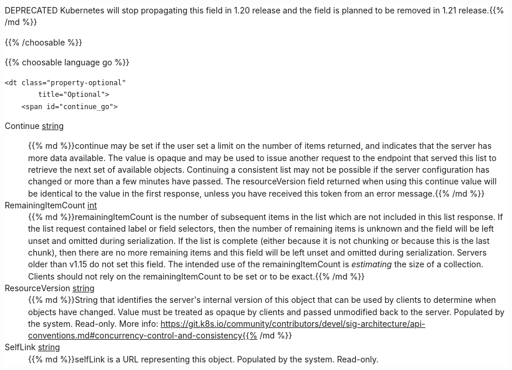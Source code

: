 DEPRECATED Kubernetes will stop propagating this field in 1.20 release and the field is planned to be removed in 1.21 release.{{% /md %}}</dd>
</dl>
{{% /choosable %}}

{{% choosable language go %}}
<dl class="resources-properties">

    <dt class="property-optional"
            title="Optional">
        <span id="continue_go">
<a href="#continue_go" style="color: inherit; text-decoration: inherit;">Continue</a>
</span>
        <span class="property-indicator"></span>
        <span class="property-type"><a href="https://golang.org/pkg/builtin/#string">string</a></span>
    </dt>
    <dd>{{% md %}}continue may be set if the user set a limit on the number of items returned, and indicates that the server has more data available. The value is opaque and may be used to issue another request to the endpoint that served this list to retrieve the next set of available objects. Continuing a consistent list may not be possible if the server configuration has changed or more than a few minutes have passed. The resourceVersion field returned when using this continue value will be identical to the value in the first response, unless you have received this token from an error message.{{% /md %}}</dd>
    <dt class="property-optional"
            title="Optional">
        <span id="remainingitemcount_go">
<a href="#remainingitemcount_go" style="color: inherit; text-decoration: inherit;">Remaining<wbr>Item<wbr>Count</a>
</span>
        <span class="property-indicator"></span>
        <span class="property-type"><a href="https://golang.org/pkg/builtin/#integer">int</a></span>
    </dt>
    <dd>{{% md %}}remainingItemCount is the number of subsequent items in the list which are not included in this list response. If the list request contained label or field selectors, then the number of remaining items is unknown and the field will be left unset and omitted during serialization. If the list is complete (either because it is not chunking or because this is the last chunk), then there are no more remaining items and this field will be left unset and omitted during serialization. Servers older than v1.15 do not set this field. The intended use of the remainingItemCount is *estimating* the size of a collection. Clients should not rely on the remainingItemCount to be set or to be exact.{{% /md %}}</dd>
    <dt class="property-optional"
            title="Optional">
        <span id="resourceversion_go">
<a href="#resourceversion_go" style="color: inherit; text-decoration: inherit;">Resource<wbr>Version</a>
</span>
        <span class="property-indicator"></span>
        <span class="property-type"><a href="https://golang.org/pkg/builtin/#string">string</a></span>
    </dt>
    <dd>{{% md %}}String that identifies the server's internal version of this object that can be used by clients to determine when objects have changed. Value must be treated as opaque by clients and passed unmodified back to the server. Populated by the system. Read-only. More info: https://git.k8s.io/community/contributors/devel/sig-architecture/api-conventions.md#concurrency-control-and-consistency{{% /md %}}</dd>
    <dt class="property-optional"
            title="Optional">
        <span id="selflink_go">
<a href="#selflink_go" style="color: inherit; text-decoration: inherit;">Self<wbr>Link</a>
</span>
        <span class="property-indicator"></span>
        <span class="property-type"><a href="https://golang.org/pkg/builtin/#string">string</a></span>
    </dt>
    <dd>{{% md %}}selfLink is a URL representing this object. Populated by the system. Read-only.

